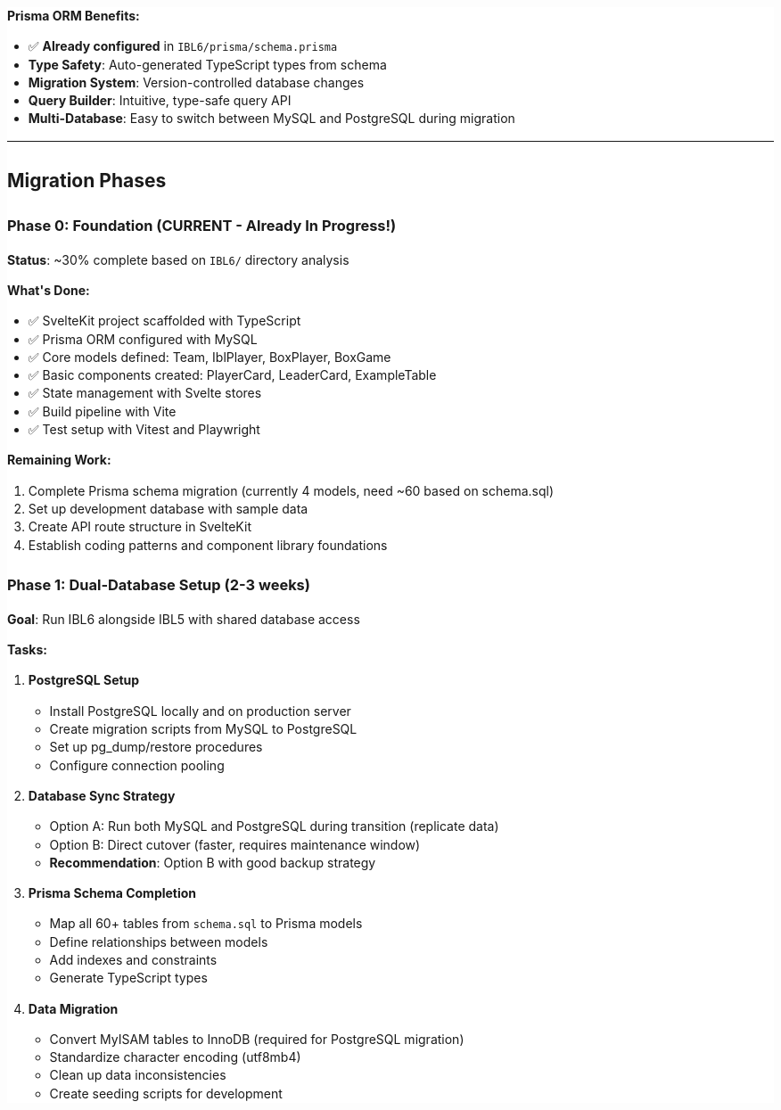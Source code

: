 **Prisma ORM Benefits:**
- ✅ **Already configured** in `IBL6/prisma/schema.prisma`
- **Type Safety**: Auto-generated TypeScript types from schema
- **Migration System**: Version-controlled database changes
- **Query Builder**: Intuitive, type-safe query API
- **Multi-Database**: Easy to switch between MySQL and PostgreSQL during migration

---

## Migration Phases

### Phase 0: Foundation (CURRENT - Already In Progress!)

**Status**: ~30% complete based on `IBL6/` directory analysis

**What's Done:**
- ✅ SvelteKit project scaffolded with TypeScript
- ✅ Prisma ORM configured with MySQL
- ✅ Core models defined: Team, IblPlayer, BoxPlayer, BoxGame
- ✅ Basic components created: PlayerCard, LeaderCard, ExampleTable
- ✅ State management with Svelte stores
- ✅ Build pipeline with Vite
- ✅ Test setup with Vitest and Playwright

**Remaining Work:**
1. Complete Prisma schema migration (currently 4 models, need ~60 based on schema.sql)
2. Set up development database with sample data
3. Create API route structure in SvelteKit
4. Establish coding patterns and component library foundations

### Phase 1: Dual-Database Setup (2-3 weeks)

**Goal**: Run IBL6 alongside IBL5 with shared database access

**Tasks:**
1. **PostgreSQL Setup**
   - Install PostgreSQL locally and on production server
   - Create migration scripts from MySQL to PostgreSQL
   - Set up pg_dump/restore procedures
   - Configure connection pooling

2. **Database Sync Strategy**
   - Option A: Run both MySQL and PostgreSQL during transition (replicate data)
   - Option B: Direct cutover (faster, requires maintenance window)
   - **Recommendation**: Option B with good backup strategy

3. **Prisma Schema Completion**
   - Map all 60+ tables from `schema.sql` to Prisma models
   - Define relationships between models
   - Add indexes and constraints
   - Generate TypeScript types

4. **Data Migration**
   - Convert MyISAM tables to InnoDB (required for PostgreSQL migration)
   - Standardize character encoding (utf8mb4)
   - Clean up data inconsistencies
   - Create seeding scripts for development
